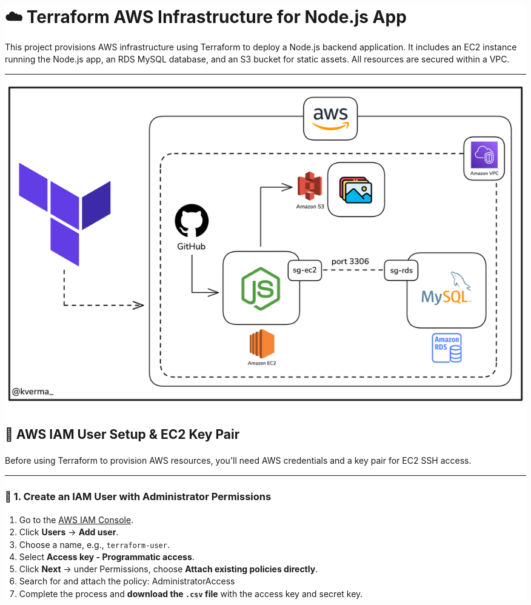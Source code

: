 # ☁️ Terraform AWS Infrastructure for Node.js App

This project provisions AWS infrastructure using Terraform to deploy a Node.js backend application. It includes an EC2 instance running the Node.js app, an RDS MySQL database, and an S3 bucket for static assets. All resources are secured within a VPC.

---

![App Screenshot](images/Data_pipeline.png)


## 🔐 AWS IAM User Setup & EC2 Key Pair

Before using Terraform to provision AWS resources, you'll need AWS credentials and a key pair for EC2 SSH access.

---

### 👤 1. Create an IAM User with Administrator Permissions

1. Go to the [AWS IAM Console](https://console.aws.amazon.com/iam/).
2. Click **Users** → **Add user**.
3. Choose a name, e.g., `terraform-user`.
4. Select **Access key - Programmatic access**.
5. Click **Next** → under Permissions, choose **Attach existing policies directly**.
6. Search for and attach the policy:  AdministratorAccess
7. Complete the process and **download the `.csv` file** with the access key and secret key.
